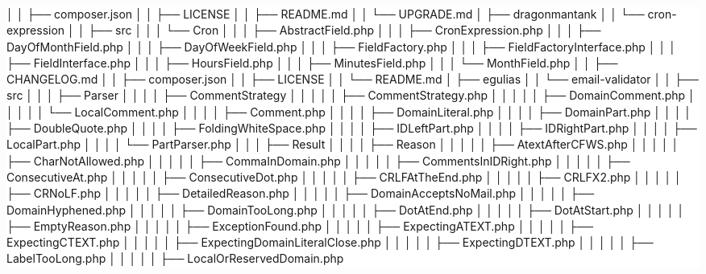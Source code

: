 │   │       ├── composer.json
│   │       ├── LICENSE
│   │       ├── README.md
│   │       └── UPGRADE.md
│   ├── dragonmantank
│   │   └── cron-expression
│   │       ├── src
│   │       │   └── Cron
│   │       │       ├── AbstractField.php
│   │       │       ├── CronExpression.php
│   │       │       ├── DayOfMonthField.php
│   │       │       ├── DayOfWeekField.php
│   │       │       ├── FieldFactory.php
│   │       │       ├── FieldFactoryInterface.php
│   │       │       ├── FieldInterface.php
│   │       │       ├── HoursField.php
│   │       │       ├── MinutesField.php
│   │       │       └── MonthField.php
│   │       ├── CHANGELOG.md
│   │       ├── composer.json
│   │       ├── LICENSE
│   │       └── README.md
│   ├── egulias
│   │   └── email-validator
│   │       ├── src
│   │       │   ├── Parser
│   │       │   │   ├── CommentStrategy
│   │       │   │   │   ├── CommentStrategy.php
│   │       │   │   │   ├── DomainComment.php
│   │       │   │   │   └── LocalComment.php
│   │       │   │   ├── Comment.php
│   │       │   │   ├── DomainLiteral.php
│   │       │   │   ├── DomainPart.php
│   │       │   │   ├── DoubleQuote.php
│   │       │   │   ├── FoldingWhiteSpace.php
│   │       │   │   ├── IDLeftPart.php
│   │       │   │   ├── IDRightPart.php
│   │       │   │   ├── LocalPart.php
│   │       │   │   └── PartParser.php
│   │       │   ├── Result
│   │       │   │   ├── Reason
│   │       │   │   │   ├── AtextAfterCFWS.php
│   │       │   │   │   ├── CharNotAllowed.php
│   │       │   │   │   ├── CommaInDomain.php
│   │       │   │   │   ├── CommentsInIDRight.php
│   │       │   │   │   ├── ConsecutiveAt.php
│   │       │   │   │   ├── ConsecutiveDot.php
│   │       │   │   │   ├── CRLFAtTheEnd.php
│   │       │   │   │   ├── CRLFX2.php
│   │       │   │   │   ├── CRNoLF.php
│   │       │   │   │   ├── DetailedReason.php
│   │       │   │   │   ├── DomainAcceptsNoMail.php
│   │       │   │   │   ├── DomainHyphened.php
│   │       │   │   │   ├── DomainTooLong.php
│   │       │   │   │   ├── DotAtEnd.php
│   │       │   │   │   ├── DotAtStart.php
│   │       │   │   │   ├── EmptyReason.php
│   │       │   │   │   ├── ExceptionFound.php
│   │       │   │   │   ├── ExpectingATEXT.php
│   │       │   │   │   ├── ExpectingCTEXT.php
│   │       │   │   │   ├── ExpectingDomainLiteralClose.php
│   │       │   │   │   ├── ExpectingDTEXT.php
│   │       │   │   │   ├── LabelTooLong.php
│   │       │   │   │   ├── LocalOrReservedDomain.php